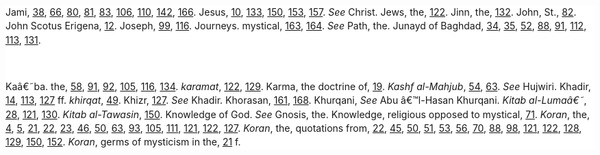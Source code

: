 Jami, [38](/en/book/Islam/The_Mystics_of_Islam/1#p38), [66](/en/book/Islam/The_Mystics_of_Islam/2#p66), [80](/en/book/Islam/The_Mystics_of_Islam/3#p80), [81](/en/book/Islam/The_Mystics_of_Islam/3#p81), [83](/en/book/Islam/The_Mystics_of_Islam/3#p83), [106](/en/book/Islam/The_Mystics_of_Islam/4#p106), [110](/en/book/Islam/The_Mystics_of_Islam/4#p110), [142](/en/book/Islam/The_Mystics_of_Islam/5#p142), [166](/en/book/Islam/The_Mystics_of_Islam/6#p166).
Jesus, [10](/en/book/Islam/The_Mystics_of_Islam/Introduction#p10), [133](/en/book/Islam/The_Mystics_of_Islam/5#p133), [150](/en/book/Islam/The_Mystics_of_Islam/6#p150), [153](/en/book/Islam/The_Mystics_of_Islam/6#p153), [157](/en/book/Islam/The_Mystics_of_Islam/6#p157). _See_ Christ.
Jews, the, [122](/en/book/Islam/The_Mystics_of_Islam/5#p122).
Jinn, the, [132](/en/book/Islam/The_Mystics_of_Islam/5#p132).
John, St., [82](/en/book/Islam/The_Mystics_of_Islam/3#p82).
John Scotus Erigena, [12](/en/book/Islam/The_Mystics_of_Islam/Introduction#p12).
Joseph, [99](/en/book/Islam/The_Mystics_of_Islam/3#p99), [116](/en/book/Islam/The_Mystics_of_Islam/4#p116).
Journeys. mystical, [163](/en/book/Islam/The_Mystics_of_Islam/6#p163), [164](/en/book/Islam/The_Mystics_of_Islam/6#p164). _See_ Path, the.
Junayd of Baghdad, [34](/en/book/Islam/The_Mystics_of_Islam/1#p34), [35](/en/book/Islam/The_Mystics_of_Islam/1#p35), [52](/en/book/Islam/The_Mystics_of_Islam/2#p52), [88](/en/book/Islam/The_Mystics_of_Islam/3#p88), [91](/en/book/Islam/The_Mystics_of_Islam/3#p91), [112](/en/book/Islam/The_Mystics_of_Islam/4#p112), [113](/en/book/Islam/The_Mystics_of_Islam/4#p113), [131](/en/book/Islam/The_Mystics_of_Islam/5#p131).

<br>

Kaâ€˜ba. the, [58](/en/book/Islam/The_Mystics_of_Islam/2#p58), [91](/en/book/Islam/The_Mystics_of_Islam/3#p91), [92](/en/book/Islam/The_Mystics_of_Islam/3#p92), [105](/en/book/Islam/The_Mystics_of_Islam/4#p105), [116](/en/book/Islam/The_Mystics_of_Islam/4#p116), [134](/en/book/Islam/The_Mystics_of_Islam/5#p134).
_karamat_, [122](/en/book/Islam/The_Mystics_of_Islam/5#p122), [129](/en/book/Islam/The_Mystics_of_Islam/5#p129).
Karma, the doctrine of, [19](/en/book/Islam/The_Mystics_of_Islam/Introduction#p19).
_Kashf al-Mahjub_, [54](/en/book/Islam/The_Mystics_of_Islam/2#p54), [63](/en/book/Islam/The_Mystics_of_Islam/2#p63). _See_ Hujwiri.
Khadir, [14](/en/book/Islam/The_Mystics_of_Islam/Introduction#p14), [113](/en/book/Islam/The_Mystics_of_Islam/4#p113), [127](/en/book/Islam/The_Mystics_of_Islam/5#p127) ff.
_khirqat_, [49](/en/book/Islam/The_Mystics_of_Islam/1#p49).
Khizr, [127](/en/book/Islam/The_Mystics_of_Islam/5#p127). _See_ Khadir.
Khorasan, [161](/en/book/Islam/The_Mystics_of_Islam/6#p161), [168](/en/book/Islam/The_Mystics_of_Islam/6#p168).
Khurqani, _See_ Abu â€™l-Hasan Khurqani.
_Kitab al-Lumaâ€˜_, [28](/en/book/Islam/The_Mystics_of_Islam/1#p28), [121](/en/book/Islam/The_Mystics_of_Islam/5#p121), [130](/en/book/Islam/The_Mystics_of_Islam/5#p130).
_Kitab al-Tawasin_, [150](/en/book/Islam/The_Mystics_of_Islam/6#p150).
Knowledge of God. _See_ Gnosis, the.
Knowledge, religious opposed to mystical, [71](/en/book/Islam/The_Mystics_of_Islam/3#p71).
_Koran_, the, [4](/en/book/Islam/The_Mystics_of_Islam/Introduction#p4), [5](/en/book/Islam/The_Mystics_of_Islam/Introduction#p5), [21](/en/book/Islam/The_Mystics_of_Islam/Introduction#p21), [22](/en/book/Islam/The_Mystics_of_Islam/Introduction#p22), [23](/en/book/Islam/The_Mystics_of_Islam/Introduction#p23), [46](/en/book/Islam/The_Mystics_of_Islam/1#p46), [50](/en/book/Islam/The_Mystics_of_Islam/2#p50), [63](/en/book/Islam/The_Mystics_of_Islam/2#p63), [93](/en/book/Islam/The_Mystics_of_Islam/3#p93), [105](/en/book/Islam/The_Mystics_of_Islam/4#p105), [111](/en/book/Islam/The_Mystics_of_Islam/4#p111), [121](/en/book/Islam/The_Mystics_of_Islam/5#p121), [122](/en/book/Islam/The_Mystics_of_Islam/5#p122), [127](/en/book/Islam/The_Mystics_of_Islam/5#p127).
_Koran_, the, quotations from, [22](/en/book/Islam/The_Mystics_of_Islam/Introduction#p22), [45](/en/book/Islam/The_Mystics_of_Islam/1#p45), [50](/en/book/Islam/The_Mystics_of_Islam/2#p50), [51](/en/book/Islam/The_Mystics_of_Islam/2#p51), [53](/en/book/Islam/The_Mystics_of_Islam/2#p53), [56](/en/book/Islam/The_Mystics_of_Islam/2#p56), [70](/en/book/Islam/The_Mystics_of_Islam/3#p70), [88](/en/book/Islam/The_Mystics_of_Islam/3#p88), [98](/en/book/Islam/The_Mystics_of_Islam/3#p98), [121](/en/book/Islam/The_Mystics_of_Islam/5#p121), [122](/en/book/Islam/The_Mystics_of_Islam/5#p122), [128](/en/book/Islam/The_Mystics_of_Islam/5#p128), [129](/en/book/Islam/The_Mystics_of_Islam/5#p129), [150](/en/book/Islam/The_Mystics_of_Islam/6#p150), [152](/en/book/Islam/The_Mystics_of_Islam/6#p152).
_Koran_, germs of mysticism in the, [21](/en/book/Islam/The_Mystics_of_Islam/Introduction#p21) f.
